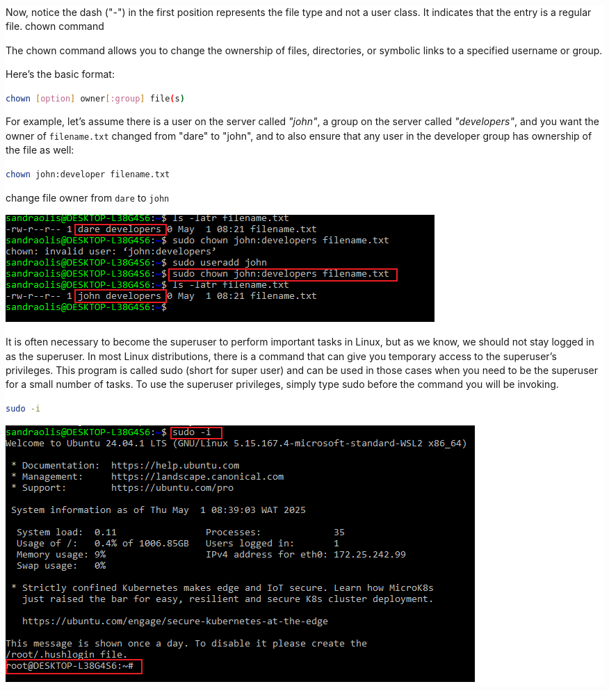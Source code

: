 Now, notice the dash ("-") in the first position represents the file type and not a user class. It indicates that the entry is a regular file. chown command

The chown command allows you to change the ownership of files, directories, or symbolic links to a specified username or group.

Here’s the basic format:

``` bash
chown [option] owner[:group] file(s)
```

For example, let’s assume there is a user on the server called *"john"*, a group on the server called *"developers"*, and you want the owner of `filename.txt` changed from "dare" to "john", and to also ensure that any user in the developer group has ownership of the file as well:

``` bash
chown john:developer filename.txt
```
change file owner from `dare` to `john`

![](./Image/8.%20dare.png)

It is often necessary to become the superuser to perform important tasks in Linux, but as we know, we should not stay logged in as the superuser. In most Linux distributions, there is a command that can give you temporary access to the superuser’s privileges. This program is called sudo (short for super user) and can be used in those cases when you need to be the superuser for a small number of tasks. To use the superuser privileges, simply type sudo before the command you will be invoking.

``` bash
sudo -i
```

![](./Image/9.%20root-user.png)
